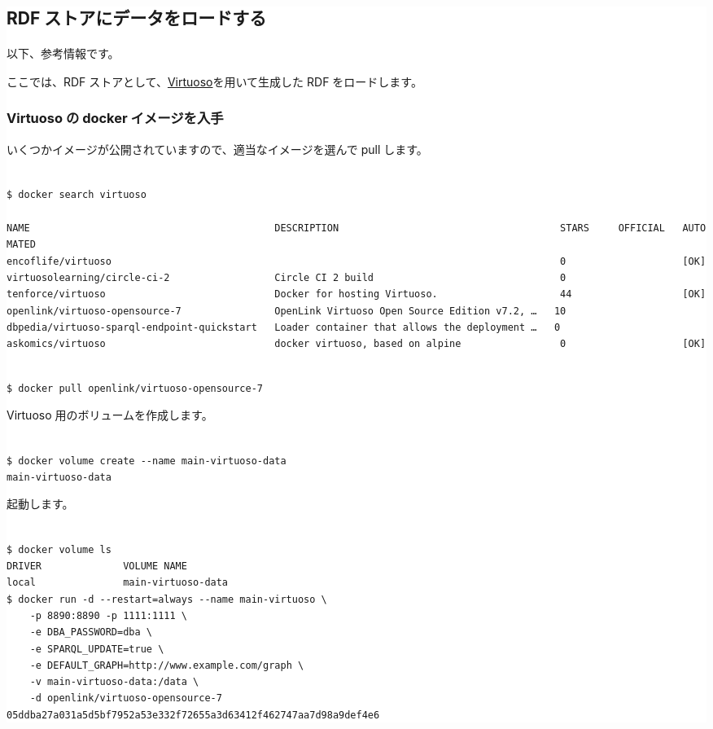 
## RDF ストアにデータをロードする

以下、参考情報です。

ここでは、RDF ストアとして、[Virtuoso](https://virtuoso.openlinksw.com)を用いて生成した RDF をロードします。

### Virtuoso の docker イメージを入手

いくつかイメージが公開されていますので、適当なイメージを選んで pull します。

```

$ docker search virtuoso

NAME                                          DESCRIPTION                                      STARS     OFFICIAL   AUTOMATED
encoflife/virtuoso                                                                             0                    [OK]
virtuosolearning/circle-ci-2                  Circle CI 2 build                                0
tenforce/virtuoso                             Docker for hosting Virtuoso.                     44                   [OK]
openlink/virtuoso-opensource-7                OpenLink Virtuoso Open Source Edition v7.2, …   10
dbpedia/virtuoso-sparql-endpoint-quickstart   Loader container that allows the deployment …   0
askomics/virtuoso                             docker virtuoso, based on alpine                 0                    [OK]
```

```

$ docker pull openlink/virtuoso-opensource-7

```

Virtuoso 用のボリュームを作成します。

```

$ docker volume create --name main-virtuoso-data
main-virtuoso-data

```

起動します。

```

$ docker volume ls
DRIVER              VOLUME NAME
local               main-virtuoso-data
$ docker run -d --restart=always --name main-virtuoso \
    -p 8890:8890 -p 1111:1111 \
    -e DBA_PASSWORD=dba \
    -e SPARQL_UPDATE=true \
    -e DEFAULT_GRAPH=http://www.example.com/graph \
    -v main-virtuoso-data:/data \
    -d openlink/virtuoso-opensource-7
05ddba27a031a5d5bf7952a53e332f72655a3d63412f462747aa7d98a9def4e6
```
